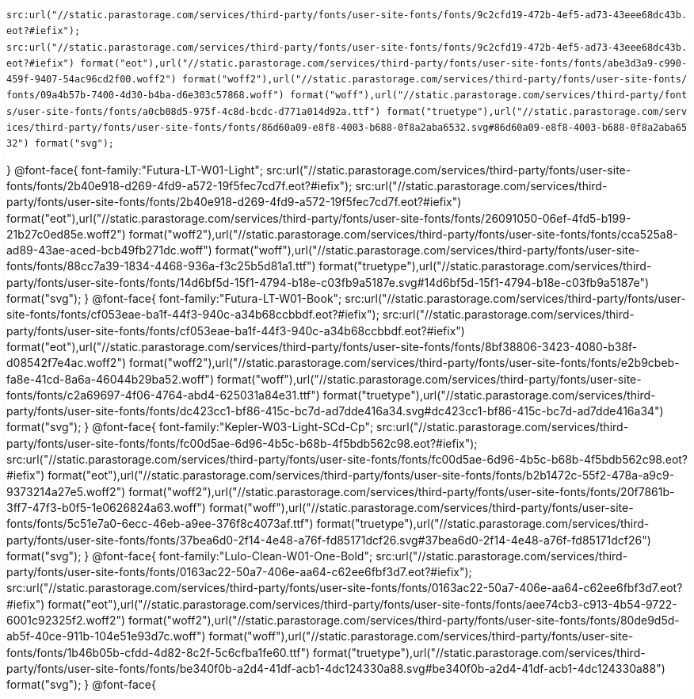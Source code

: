     src:url("//static.parastorage.com/services/third-party/fonts/user-site-fonts/fonts/9c2cfd19-472b-4ef5-ad73-43eee68dc43b.eot?#iefix");
    src:url("//static.parastorage.com/services/third-party/fonts/user-site-fonts/fonts/9c2cfd19-472b-4ef5-ad73-43eee68dc43b.eot?#iefix") format("eot"),url("//static.parastorage.com/services/third-party/fonts/user-site-fonts/fonts/abe3d3a9-c990-459f-9407-54ac96cd2f00.woff2") format("woff2"),url("//static.parastorage.com/services/third-party/fonts/user-site-fonts/fonts/09a4b57b-7400-4d30-b4ba-d6e303c57868.woff") format("woff"),url("//static.parastorage.com/services/third-party/fonts/user-site-fonts/fonts/a0cb08d5-975f-4c8d-bcdc-d771a014d92a.ttf") format("truetype"),url("//static.parastorage.com/services/third-party/fonts/user-site-fonts/fonts/86d60a09-e8f8-4003-b688-0f8a2aba6532.svg#86d60a09-e8f8-4003-b688-0f8a2aba6532") format("svg");
}
@font-face{
    font-family:"Futura-LT-W01-Light";
    src:url("//static.parastorage.com/services/third-party/fonts/user-site-fonts/fonts/2b40e918-d269-4fd9-a572-19f5fec7cd7f.eot?#iefix");
    src:url("//static.parastorage.com/services/third-party/fonts/user-site-fonts/fonts/2b40e918-d269-4fd9-a572-19f5fec7cd7f.eot?#iefix") format("eot"),url("//static.parastorage.com/services/third-party/fonts/user-site-fonts/fonts/26091050-06ef-4fd5-b199-21b27c0ed85e.woff2") format("woff2"),url("//static.parastorage.com/services/third-party/fonts/user-site-fonts/fonts/cca525a8-ad89-43ae-aced-bcb49fb271dc.woff") format("woff"),url("//static.parastorage.com/services/third-party/fonts/user-site-fonts/fonts/88cc7a39-1834-4468-936a-f3c25b5d81a1.ttf") format("truetype"),url("//static.parastorage.com/services/third-party/fonts/user-site-fonts/fonts/14d6bf5d-15f1-4794-b18e-c03fb9a5187e.svg#14d6bf5d-15f1-4794-b18e-c03fb9a5187e") format("svg");
}
@font-face{
    font-family:"Futura-LT-W01-Book";
    src:url("//static.parastorage.com/services/third-party/fonts/user-site-fonts/fonts/cf053eae-ba1f-44f3-940c-a34b68ccbbdf.eot?#iefix");
    src:url("//static.parastorage.com/services/third-party/fonts/user-site-fonts/fonts/cf053eae-ba1f-44f3-940c-a34b68ccbbdf.eot?#iefix") format("eot"),url("//static.parastorage.com/services/third-party/fonts/user-site-fonts/fonts/8bf38806-3423-4080-b38f-d08542f7e4ac.woff2") format("woff2"),url("//static.parastorage.com/services/third-party/fonts/user-site-fonts/fonts/e2b9cbeb-fa8e-41cd-8a6a-46044b29ba52.woff") format("woff"),url("//static.parastorage.com/services/third-party/fonts/user-site-fonts/fonts/c2a69697-4f06-4764-abd4-625031a84e31.ttf") format("truetype"),url("//static.parastorage.com/services/third-party/fonts/user-site-fonts/fonts/dc423cc1-bf86-415c-bc7d-ad7dde416a34.svg#dc423cc1-bf86-415c-bc7d-ad7dde416a34") format("svg");
}
@font-face{
    font-family:"Kepler-W03-Light-SCd-Cp";
    src:url("//static.parastorage.com/services/third-party/fonts/user-site-fonts/fonts/fc00d5ae-6d96-4b5c-b68b-4f5bdb562c98.eot?#iefix");
    src:url("//static.parastorage.com/services/third-party/fonts/user-site-fonts/fonts/fc00d5ae-6d96-4b5c-b68b-4f5bdb562c98.eot?#iefix") format("eot"),url("//static.parastorage.com/services/third-party/fonts/user-site-fonts/fonts/b2b1472c-55f2-478a-a9c9-9373214a27e5.woff2") format("woff2"),url("//static.parastorage.com/services/third-party/fonts/user-site-fonts/fonts/20f7861b-3ff7-47f3-b0f5-1e0626824a63.woff") format("woff"),url("//static.parastorage.com/services/third-party/fonts/user-site-fonts/fonts/5c51e7a0-6ecc-46eb-a9ee-376f8c4073af.ttf") format("truetype"),url("//static.parastorage.com/services/third-party/fonts/user-site-fonts/fonts/37bea6d0-2f14-4e48-a76f-fd85171dcf26.svg#37bea6d0-2f14-4e48-a76f-fd85171dcf26") format("svg");
}
@font-face{
    font-family:"Lulo-Clean-W01-One-Bold";
    src:url("//static.parastorage.com/services/third-party/fonts/user-site-fonts/fonts/0163ac22-50a7-406e-aa64-c62ee6fbf3d7.eot?#iefix");
    src:url("//static.parastorage.com/services/third-party/fonts/user-site-fonts/fonts/0163ac22-50a7-406e-aa64-c62ee6fbf3d7.eot?#iefix") format("eot"),url("//static.parastorage.com/services/third-party/fonts/user-site-fonts/fonts/aee74cb3-c913-4b54-9722-6001c92325f2.woff2") format("woff2"),url("//static.parastorage.com/services/third-party/fonts/user-site-fonts/fonts/80de9d5d-ab5f-40ce-911b-104e51e93d7c.woff") format("woff"),url("//static.parastorage.com/services/third-party/fonts/user-site-fonts/fonts/1b46b05b-cfdd-4d82-8c2f-5c6cfba1fe60.ttf") format("truetype"),url("//static.parastorage.com/services/third-party/fonts/user-site-fonts/fonts/be340f0b-a2d4-41df-acb1-4dc124330a88.svg#be340f0b-a2d4-41df-acb1-4dc124330a88") format("svg");
}
@font-face{